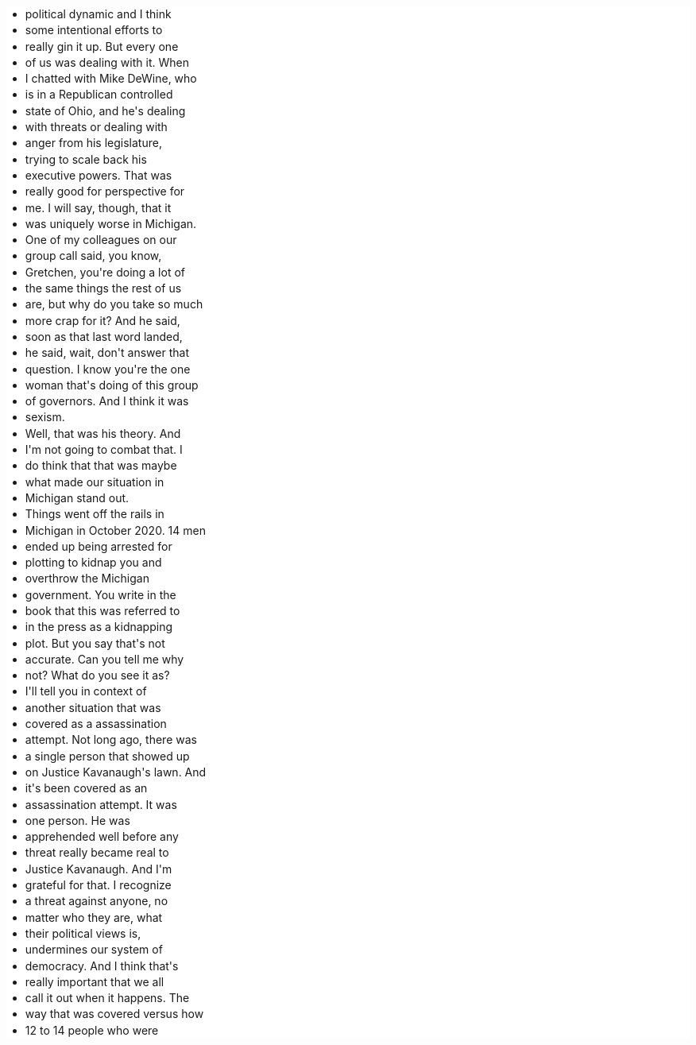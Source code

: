 *  political dynamic and I think
*  some intentional efforts to
*  really gin it up. But every one
*  of us was dealing with it. When
*  I chatted with Mike DeWine, who
*  is in a Republican controlled
*  state of Ohio, and he's dealing
*  with threats or dealing with
*  anger from his legislature,
*  trying to scale back his
*  executive powers. That was
*  really good for perspective for
*  me. I will say, though, that it
*  was uniquely worse in Michigan.
*  One of my colleagues on our
*  group call said, you know,
*  Gretchen, you're doing a lot of
*  the same things the rest of us
*  are, but why do you take so much
*  more crap for it? And he said,
*  soon as that last word landed,
*  he said, wait, don't answer that
*  question. I know you're the one
*  woman that's doing of this group
*  of governors. And I think it was
*  sexism.
*  Well, that was his theory. And
*  I'm not going to combat that. I
*  do think that that was maybe
*  what made our situation in
*  Michigan stand out.
*  Things went off the rails in
*  Michigan in October 2020. 14 men
*  ended up being arrested for
*  plotting to kidnap you and
*  overthrow the Michigan
*  government. You write in the
*  book that this was referred to
*  in the press as a kidnapping
*  plot. But you say that's not
*  accurate. Can you tell me why
*  not? What do you see it as?
*  I'll tell you in context of
*  another situation that was
*  covered as a assassination
*  attempt. Not long ago, there was
*  a single person that showed up
*  on Justice Kavanaugh's lawn. And
*  it's been covered as an
*  assassination attempt. It was
*  one person. He was
*  apprehended well before any
*  threat really became real to
*  Justice Kavanaugh. And I'm
*  grateful for that. I recognize
*  a threat against anyone, no
*  matter who they are, what
*  their political views is,
*  undermines our system of
*  democracy. And I think that's
*  really important that we all
*  call it out when it happens. The
*  way that was covered versus how
*  12 to 14 people who were